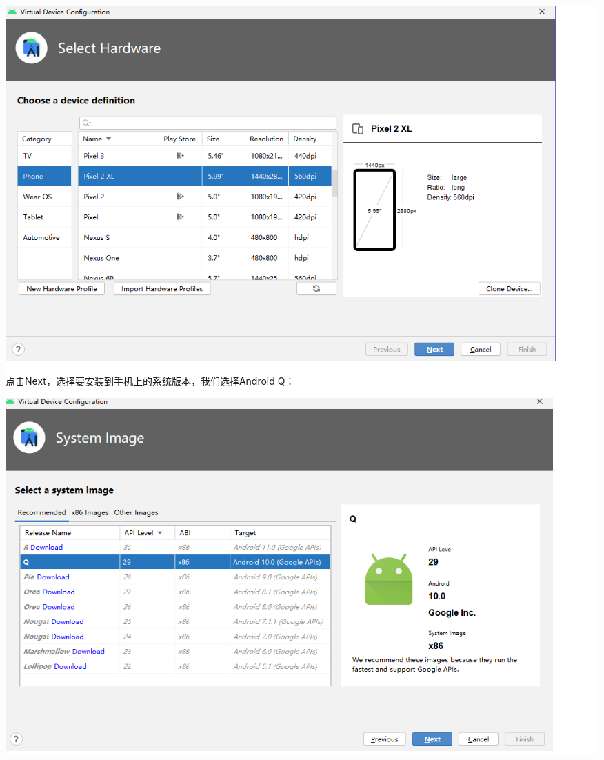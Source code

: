 <img src="Image/image-20210305194025187.png" alt="image-20210305194025187" style="zoom:80%;" />

点击Next，选择要安装到手机上的系统版本，我们选择Android Q：

<img src="Image/image-20210305194058284.png" alt="image-20210305194058284" style="zoom:80%;" />
